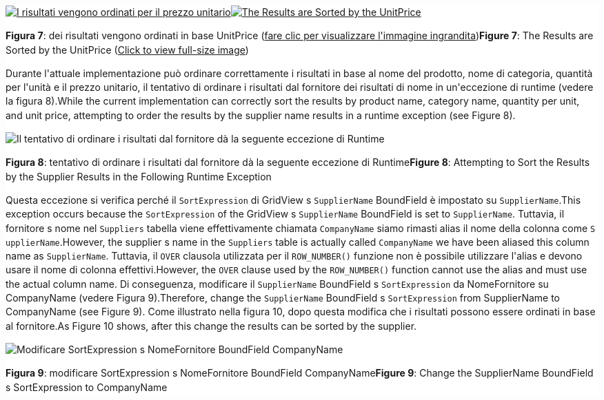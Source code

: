 
<span data-ttu-id="2b738-205">[![I risultati vengono ordinati per il prezzo unitario](sorting-custom-paged-data-cs/_static/image10.png)](sorting-custom-paged-data-cs/_static/image9.png)</span><span class="sxs-lookup"><span data-stu-id="2b738-205">[![The Results are Sorted by the UnitPrice](sorting-custom-paged-data-cs/_static/image10.png)](sorting-custom-paged-data-cs/_static/image9.png)</span></span>

<span data-ttu-id="2b738-206">**Figura 7**: dei risultati vengono ordinati in base UnitPrice ([fare clic per visualizzare l'immagine ingrandita](sorting-custom-paged-data-cs/_static/image11.png))</span><span class="sxs-lookup"><span data-stu-id="2b738-206">**Figure 7**: The Results are Sorted by the UnitPrice ([Click to view full-size image](sorting-custom-paged-data-cs/_static/image11.png))</span></span>


<span data-ttu-id="2b738-207">Durante l'attuale implementazione può ordinare correttamente i risultati in base al nome del prodotto, nome di categoria, quantità per l'unità e il prezzo unitario, il tentativo di ordinare i risultati dal fornitore dei risultati di nome in un'eccezione di runtime (vedere la figura 8).</span><span class="sxs-lookup"><span data-stu-id="2b738-207">While the current implementation can correctly sort the results by product name, category name, quantity per unit, and unit price, attempting to order the results by the supplier name results in a runtime exception (see Figure 8).</span></span>


![Il tentativo di ordinare i risultati dal fornitore dà la seguente eccezione di Runtime](sorting-custom-paged-data-cs/_static/image12.png)

<span data-ttu-id="2b738-209">**Figura 8**: tentativo di ordinare i risultati dal fornitore dà la seguente eccezione di Runtime</span><span class="sxs-lookup"><span data-stu-id="2b738-209">**Figure 8**: Attempting to Sort the Results by the Supplier Results in the Following Runtime Exception</span></span>


<span data-ttu-id="2b738-210">Questa eccezione si verifica perché il `SortExpression` di GridView s `SupplierName` BoundField è impostato su `SupplierName`.</span><span class="sxs-lookup"><span data-stu-id="2b738-210">This exception occurs because the `SortExpression` of the GridView s `SupplierName` BoundField is set to `SupplierName`.</span></span> <span data-ttu-id="2b738-211">Tuttavia, il fornitore s nome nel `Suppliers` tabella viene effettivamente chiamata `CompanyName` siamo rimasti alias il nome della colonna come `SupplierName`.</span><span class="sxs-lookup"><span data-stu-id="2b738-211">However, the supplier s name in the `Suppliers` table is actually called `CompanyName` we have been aliased this column name as `SupplierName`.</span></span> <span data-ttu-id="2b738-212">Tuttavia, il `OVER` clausola utilizzata per il `ROW_NUMBER()` funzione non è possibile utilizzare l'alias e devono usare il nome di colonna effettivi.</span><span class="sxs-lookup"><span data-stu-id="2b738-212">However, the `OVER` clause used by the `ROW_NUMBER()` function cannot use the alias and must use the actual column name.</span></span> <span data-ttu-id="2b738-213">Di conseguenza, modificare il `SupplierName` BoundField s `SortExpression` da NomeFornitore su CompanyName (vedere Figura 9).</span><span class="sxs-lookup"><span data-stu-id="2b738-213">Therefore, change the `SupplierName` BoundField s `SortExpression` from SupplierName to CompanyName (see Figure 9).</span></span> <span data-ttu-id="2b738-214">Come illustrato nella figura 10, dopo questa modifica che i risultati possono essere ordinati in base al fornitore.</span><span class="sxs-lookup"><span data-stu-id="2b738-214">As Figure 10 shows, after this change the results can be sorted by the supplier.</span></span>


![Modificare SortExpression s NomeFornitore BoundField CompanyName](sorting-custom-paged-data-cs/_static/image13.png)

<span data-ttu-id="2b738-216">**Figura 9**: modificare SortExpression s NomeFornitore BoundField CompanyName</span><span class="sxs-lookup"><span data-stu-id="2b738-216">**Figure 9**: Change the SupplierName BoundField s SortExpression to CompanyName</span></span>
